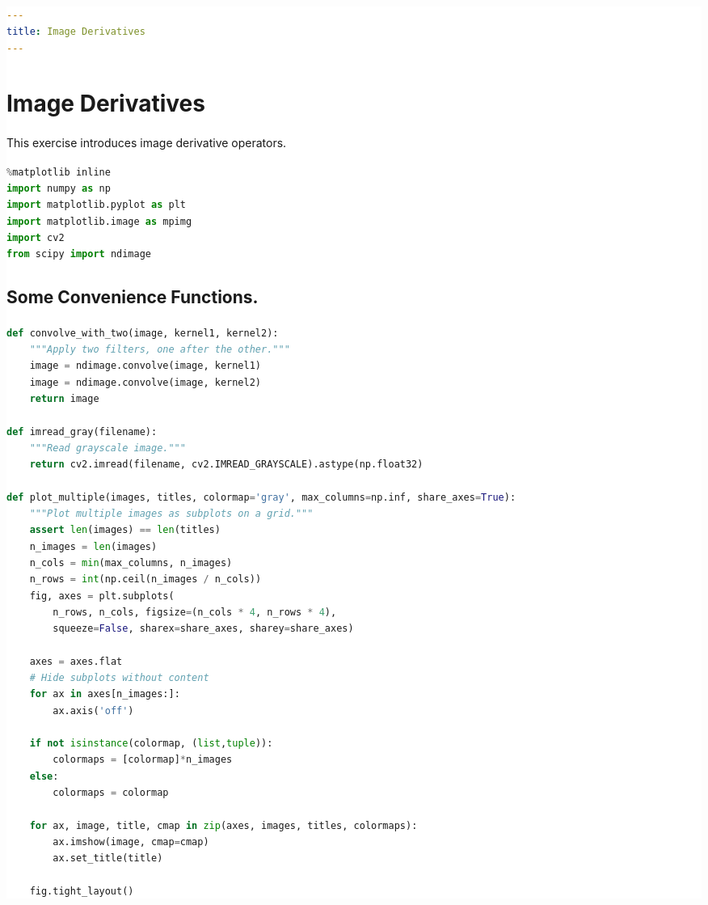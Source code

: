 ```yaml
---
title: Image Derivatives
---
```


# Image Derivatives
This exercise introduces image derivative operators.


```python
%matplotlib inline
import numpy as np
import matplotlib.pyplot as plt
import matplotlib.image as mpimg
import cv2
from scipy import ndimage
```

## Some Convenience Functions.


```python
def convolve_with_two(image, kernel1, kernel2):
    """Apply two filters, one after the other."""
    image = ndimage.convolve(image, kernel1)
    image = ndimage.convolve(image, kernel2)   
    return image

def imread_gray(filename):
    """Read grayscale image."""
    return cv2.imread(filename, cv2.IMREAD_GRAYSCALE).astype(np.float32)

def plot_multiple(images, titles, colormap='gray', max_columns=np.inf, share_axes=True):
    """Plot multiple images as subplots on a grid."""
    assert len(images) == len(titles)
    n_images = len(images)
    n_cols = min(max_columns, n_images)
    n_rows = int(np.ceil(n_images / n_cols))
    fig, axes = plt.subplots(
        n_rows, n_cols, figsize=(n_cols * 4, n_rows * 4),
        squeeze=False, sharex=share_axes, sharey=share_axes)

    axes = axes.flat
    # Hide subplots without content
    for ax in axes[n_images:]:
        ax.axis('off')
        
    if not isinstance(colormap, (list,tuple)):
        colormaps = [colormap]*n_images
    else:
        colormaps = colormap

    for ax, image, title, cmap in zip(axes, images, titles, colormaps):
        ax.imshow(image, cmap=cmap)
        ax.set_title(title)
        
    fig.tight_layout()
```

